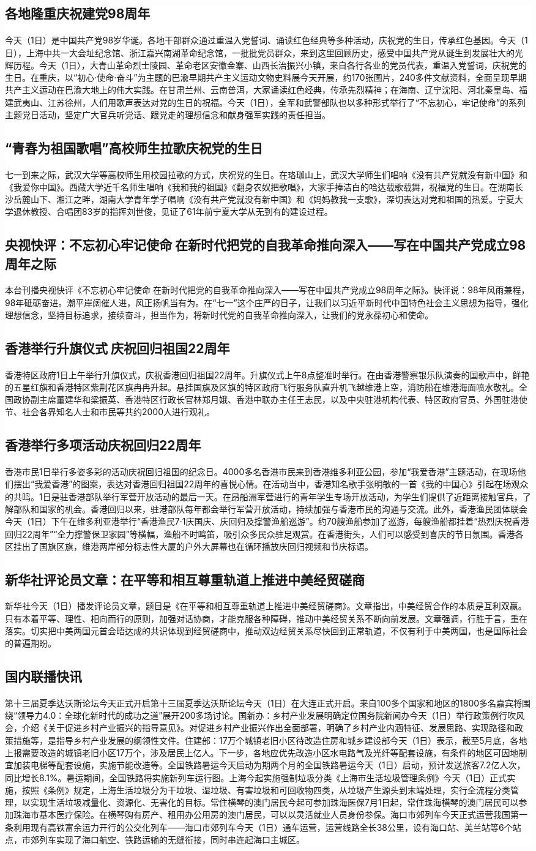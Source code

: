 
## 各地隆重庆祝建党98周年


今天（1日）是中国共产党98岁华诞。各地干部群众通过重温入党誓词、诵读红色经典等多种活动，庆祝党的生日，传承红色基因。今天（1日），上海中共一大会址纪念馆、浙江嘉兴南湖革命纪念馆，一批批党员群众，来到这里回顾历史，感受中国共产党从诞生到发展壮大的光辉历程。今天（1日），大青山革命烈士陵园、革命老区安徽金寨、山西长治振兴小镇，来自各行各业的党员代表，重温入党誓词，庆祝党的生日。在重庆，以“初心·使命·奋斗”为主题的巴渝早期共产主义运动文物史料展今天开展，约170张图片，240多件文献资料，全面呈现早期共产主义运动在巴渝大地上的伟大实践。在甘肃兰州、云南普洱，大家诵读红色经典，传承先烈精神；在海南、辽宁沈阳、河北秦皇岛、福建武夷山、江苏徐州，人们用歌声表达对党的生日的祝福。今天（1日），全军和武警部队也以多种形式举行了“不忘初心，牢记使命”的系列主题党日活动，坚定广大官兵听党话、跟党走的理想信念和献身强军实践的责任担当。


## “青春为祖国歌唱”高校师生拉歌庆祝党的生日


七一到来之际，武汉大学等高校师生用校园拉歌的方式，庆祝党的生日。在珞珈山上，武汉大学师生们唱响《没有共产党就没有新中国》和《我爱你中国》。西藏大学近千名师生唱响《我和我的祖国》《翻身农奴把歌唱》，大家手捧洁白的哈达载歌载舞，祝福党的生日。在湖南长沙岳麓山下、湘江之畔，湖南大学青年学子唱响《没有共产党就没有新中国》和《妈妈教我一支歌》，深切表达对党和祖国的热爱。宁夏大学退休教授、合唱团83岁的指挥刘世俊，见证了61年前宁夏大学从无到有的建设过程。


## 央视快评：不忘初心牢记使命 在新时代把党的自我革命推向深入——写在中国共产党成立98周年之际


本台刊播央视快评《不忘初心牢记使命 在新时代把党的自我革命推向深入——写在中国共产党成立98周年之际》。快评说：98年风雨兼程，98年砥砺奋进。潮平岸阔催人进，风正扬帆当有为。在“七一”这个庄严的日子，让我们以习近平新时代中国特色社会主义思想为指导，强化理想信念，坚持目标追求，接续奋斗，担当作为，将新时代党的自我革命推向深入，让我们的党永葆初心和使命。


## 香港举行升旗仪式 庆祝回归祖国22周年


香港特区政府1日上午举行升旗仪式，庆祝香港回归祖国22周年。升旗仪式上午8点整准时举行。在由香港警察银乐队演奏的国歌声中，鲜艳的五星红旗和香港特区紫荆花区旗冉冉升起。悬挂国旗及区旗的特区政府飞行服务队直升机飞越维港上空，消防船在维港海面喷水敬礼。全国政协副主席董建华和梁振英、香港特区行政长官林郑月娥、香港中联办主任王志民，以及中央驻港机构代表、特区政府官员、外国驻港使节、社会各界知名人士和市民等共约2000人进行观礼。


## 香港举行多项活动庆祝回归22周年


香港市民1日举行多姿多彩的活动庆祝回归祖国的纪念日。4000多名香港市民来到香港维多利亚公园，参加“我爱香港”主题活动，在现场他们摆出“我爱香港”的图案，表达对香港回归祖国22周年的喜悦心情。在活动当中，香港知名歌手张明敏的一首《我的中国心》引起在场观众的共鸣。1日是驻香港部队举行军营开放活动的最后一天。在昂船洲军营进行的青年学生专场开放活动，为学生们提供了近距离接触官兵，了解部队和国家的机会。香港回归以来，驻港部队每年都会举行军营开放活动，持续加强与香港市民的沟通与交流。此外，香港渔民团体联会今天（1日）下午在维多利亚港举行“香港渔民7·1庆国庆、庆回归及撑警渔船巡游”。约70艘渔船参加了巡游，每艘渔船都挂着“热烈庆祝香港回归22周年”“全力撑警保卫家园”等横幅，渔船不时鸣笛，吸引众多民众驻足观赏。在香港街头，人们可以感受到喜庆的节日氛围。香港各区挂出了国旗区旗，维港两岸部分标志性大厦的户外大屏幕也在循环播放庆回归视频和节庆标语。


## 新华社评论员文章：在平等和相互尊重轨道上推进中美经贸磋商


新华社今天（1日）播发评论员文章，题目是《在平等和相互尊重轨道上推进中美经贸磋商》。文章指出，中美经贸合作的本质是互利双赢。只有本着平等、理性、相向而行的原则，加强对话协商，才能克服各种障碍，推动中美经贸关系不断向前发展。文章强调，行胜于言，重在落实。切实把中美两国元首会晤达成的共识体现到经贸磋商中，推动双边经贸关系尽快回到正常轨道，不仅有利于中美两国，也是国际社会的普遍期盼。


## 国内联播快讯


第十三届夏季达沃斯论坛今天正式开启第十三届夏季达沃斯论坛今天（1日）在大连正式开启。来自100多个国家和地区的1800多名嘉宾将围绕“领导力4.0：全球化新时代的成功之道”展开200多场讨论。国新办：乡村产业发展明确定位国务院新闻办今天（1日）举行政策例行吹风会，介绍《关于促进乡村产业振兴的指导意见》。对促进乡村产业振兴作出全面部署，明确了乡村产业内涵特征、发展思路、实现路径和政策措施等，是指导乡村产业发展的纲领性文件。住建部：17万个城镇老旧小区待改造住房和城乡建设部今天（1日）表示，截至5月底，各地上报需要改造的城镇老旧小区17万个，涉及居民上亿人。下一步，各地应优先改造小区水电路气及光纤等配套设施，有条件的地区可因地制宜加装电梯等配套设施，实施节能改造等。全国铁路暑运今天启动为期两个月的全国铁路暑运今天（1日）启动，预计发送旅客7.2亿人次，同比增长8.1%。暑运期间，全国铁路将实施新列车运行图。上海今起实施强制垃圾分类《上海市生活垃圾管理条例》今天（1日）正式实施，按照《条例》规定，上海生活垃圾分为干垃圾、湿垃圾、有害垃圾和可回收物四类，从垃圾产生源头到末端处理，实行全流程分类管理，以实现生活垃圾减量化、资源化、无害化的目标。常住横琴的澳门居民今起可参加珠海医保7月1日起，常住珠海横琴的澳门居民可以参加珠海市基本医疗保险。在横琴购有房产、租用办公用房的澳门居民，可以以灵活就业人员身份参保。海口市郊列车今天正式运营我国第一条利用现有高铁富余运力开行的公交化列车——海口市郊列车今天（1日）通车运营，运营线路全长38公里，设有海口站、美兰站等6个站点，市郊列车实现了海口航空、铁路运输的无缝衔接，同时串连起海口主城区。
